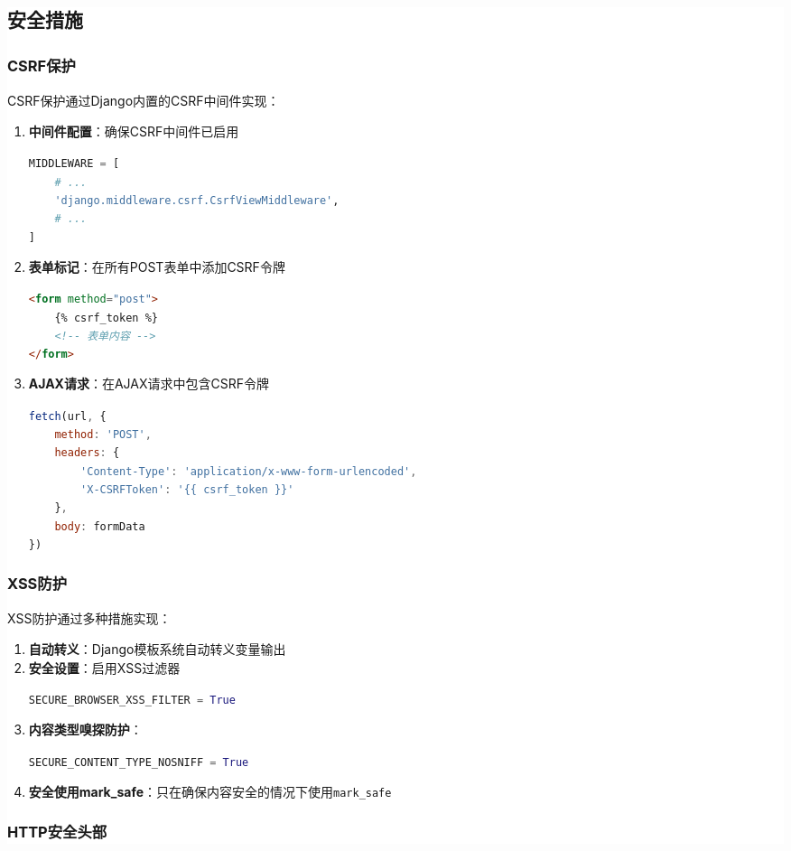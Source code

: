    ```html
   ```

## 安全措施

### CSRF保护

CSRF保护通过Django内置的CSRF中间件实现：

1. **中间件配置**：确保CSRF中间件已启用
   ```python
   MIDDLEWARE = [
       # ...
       'django.middleware.csrf.CsrfViewMiddleware',
       # ...
   ]
   ```

2. **表单标记**：在所有POST表单中添加CSRF令牌
   ```html
   <form method="post">
       {% csrf_token %}
       <!-- 表单内容 -->
   </form>
   ```

3. **AJAX请求**：在AJAX请求中包含CSRF令牌
   ```javascript
   fetch(url, {
       method: 'POST',
       headers: {
           'Content-Type': 'application/x-www-form-urlencoded',
           'X-CSRFToken': '{{ csrf_token }}'
       },
       body: formData
   })
   ```

### XSS防护

XSS防护通过多种措施实现：

1. **自动转义**：Django模板系统自动转义变量输出
2. **安全设置**：启用XSS过滤器
   ```python
   SECURE_BROWSER_XSS_FILTER = True
   ```
3. **内容类型嗅探防护**：
   ```python
   SECURE_CONTENT_TYPE_NOSNIFF = True
   ```
4. **安全使用mark_safe**：只在确保内容安全的情况下使用`mark_safe`

### HTTP安全头部
